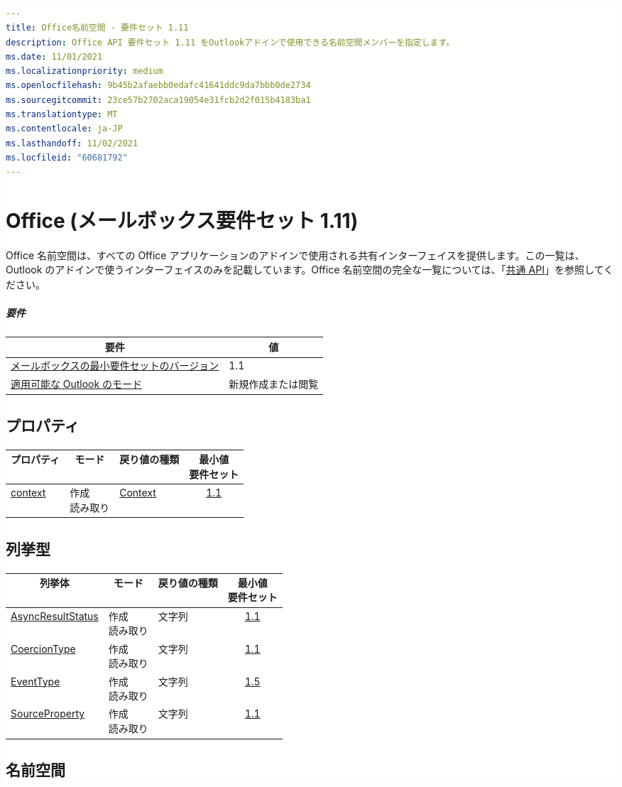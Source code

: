 ```yaml
---
title: Office名前空間 - 要件セット 1.11
description: Office API 要件セット 1.11 をOutlookアドインで使用できる名前空間メンバーを指定します。
ms.date: 11/01/2021
ms.localizationpriority: medium
ms.openlocfilehash: 9b45b2afaebb0edafc41641ddc9da7bbb0de2734
ms.sourcegitcommit: 23ce57b2702aca19054e31fcb2d2f015b4183ba1
ms.translationtype: MT
ms.contentlocale: ja-JP
ms.lasthandoff: 11/02/2021
ms.locfileid: "60681792"
---
```

# <a name="office-mailbox-requirement-set-111"></a>Office (メールボックス要件セット 1.11)

Office 名前空間は、すべての Office アプリケーションのアドインで使用される共有インターフェイスを提供します。この一覧は、Outlook のアドインで使うインターフェイスのみを記載しています。Office 名前空間の完全な一覧については、「[共通 API](/javascript/api/office?view=outlook-js-1.11&preserve-view=true)」を参照してください。

##### <a name="requirements"></a>要件

|要件| 値|
|---|---|
|[メールボックスの最小要件セットのバージョン](../../requirement-sets/outlook-api-requirement-sets.md)| 1.1|
|[適用可能な Outlook のモード](../../../outlook/outlook-add-ins-overview.md#extension-points)| 新規作成または閲覧|

## <a name="properties"></a>プロパティ

| プロパティ | モード | 戻り値の種類 | 最小値<br>要件セット |
|---|---|---|:---:|
| [context](office.context.md) | 作成<br>読み取り | [Context](/javascript/api/office/office.context?view=outlook-js-1.11&preserve-view=true) | [1.1](../requirement-set-1.1/outlook-requirement-set-1.1.md) |

## <a name="enumerations"></a>列挙型

| 列挙体 | モード | 戻り値の種類 | 最小値<br>要件セット |
|---|---|---|:---:|
| [AsyncResultStatus](#asyncresultstatus-string) | 作成<br>読み取り | 文字列 | [1.1](../requirement-set-1.1/outlook-requirement-set-1.1.md) |
| [CoercionType](#coerciontype-string) | 作成<br>読み取り | 文字列 | [1.1](../requirement-set-1.1/outlook-requirement-set-1.1.md) |
| [EventType](#eventtype-string) | 作成<br>読み取り | 文字列 | [1.5](../requirement-set-1.5/outlook-requirement-set-1.5.md) |
| [SourceProperty](#sourceproperty-string) | 作成<br>読み取り | 文字列 | [1.1](../requirement-set-1.1/outlook-requirement-set-1.1.md) |

## <a name="namespaces"></a>名前空間
